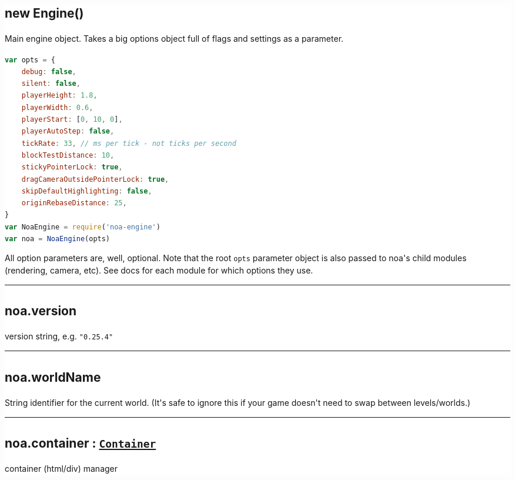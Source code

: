 ## new Engine()
Main engine object.
Takes a big options object full of flags and settings as a parameter.

```js
var opts = {
    debug: false,
    silent: false,
    playerHeight: 1.8,
    playerWidth: 0.6,
    playerStart: [0, 10, 0],
    playerAutoStep: false,
    tickRate: 33, // ms per tick - not ticks per second
    blockTestDistance: 10,
    stickyPointerLock: true,
    dragCameraOutsidePointerLock: true,
    skipDefaultHighlighting: false,
    originRebaseDistance: 25,
}
var NoaEngine = require('noa-engine')
var noa = NoaEngine(opts)
```

All option parameters are, well, optional. Note that 
the root `opts` parameter object is also passed to 
noa's child modules (rendering, camera, etc). 
See docs for each module for which options they use.


----

<a name="Noa+version"></a>

## noa.version
version string, e.g. `"0.25.4"`


----

<a name="Noa+worldName"></a>

## noa.worldName
String identifier for the current world. (It's safe to ignore this if
your game doesn't need to swap between levels/worlds.)


----

<a name="Noa+container"></a>

## noa.container : [<code>Container</code>](#Container)
container (html/div) manager
